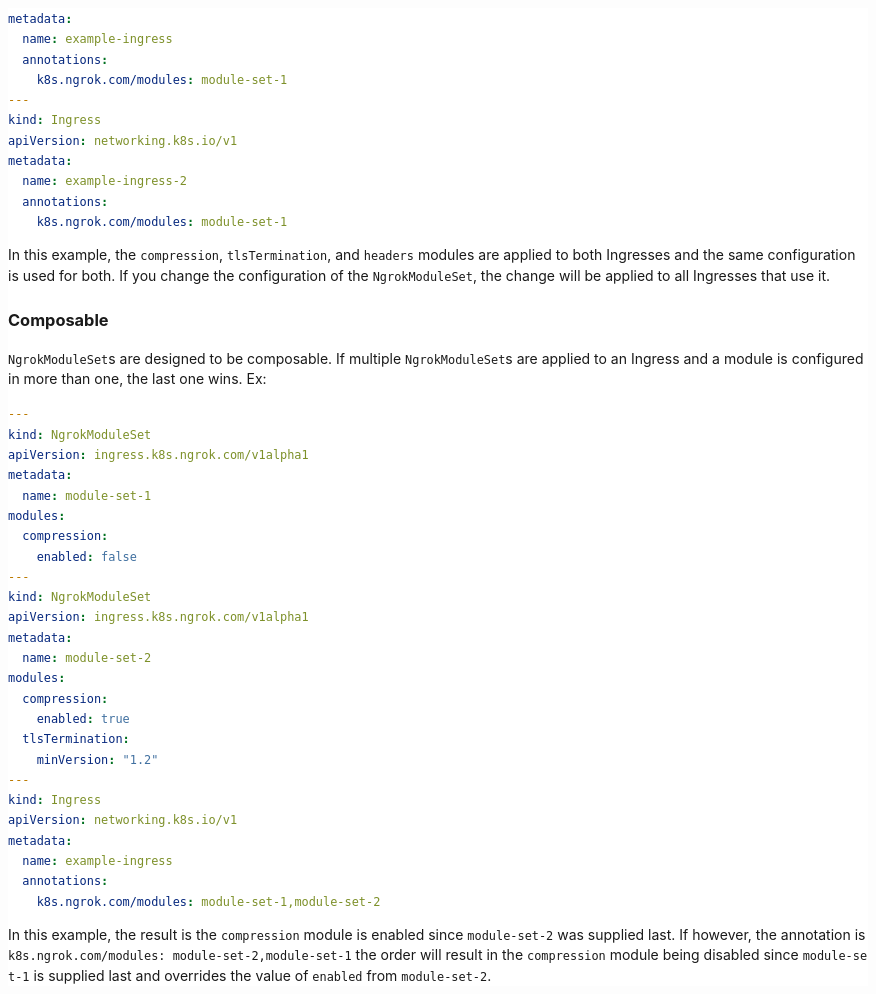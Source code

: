 ```yaml
metadata:
  name: example-ingress
  annotations:
    k8s.ngrok.com/modules: module-set-1
---
kind: Ingress
apiVersion: networking.k8s.io/v1
metadata:
  name: example-ingress-2
  annotations:
    k8s.ngrok.com/modules: module-set-1
```

In this example, the `compression`, `tlsTermination`, and `headers` modules are applied to both Ingresses and the same configuration is used for both. If you change the configuration of the `NgrokModuleSet`, the change will be applied to all Ingresses that use it.

### Composable

`NgrokModuleSet`s are designed to be composable. If multiple `NgrokModuleSet`s are applied to an Ingress and a module is configured in more than one, the last one wins. Ex:

```yaml
---
kind: NgrokModuleSet
apiVersion: ingress.k8s.ngrok.com/v1alpha1
metadata:
  name: module-set-1
modules:
  compression:
    enabled: false
---
kind: NgrokModuleSet
apiVersion: ingress.k8s.ngrok.com/v1alpha1
metadata:
  name: module-set-2
modules:
  compression:
    enabled: true
  tlsTermination:
    minVersion: "1.2"
---
kind: Ingress
apiVersion: networking.k8s.io/v1
metadata:
  name: example-ingress
  annotations:
    k8s.ngrok.com/modules: module-set-1,module-set-2
```

In this example, the result is the `compression` module is enabled since `module-set-2` was supplied last. If however,
the annotation is `k8s.ngrok.com/modules: module-set-2,module-set-1` the order will result in the `compression` module
being disabled since `module-set-1` is supplied last and overrides the value of `enabled` from `module-set-2`.
